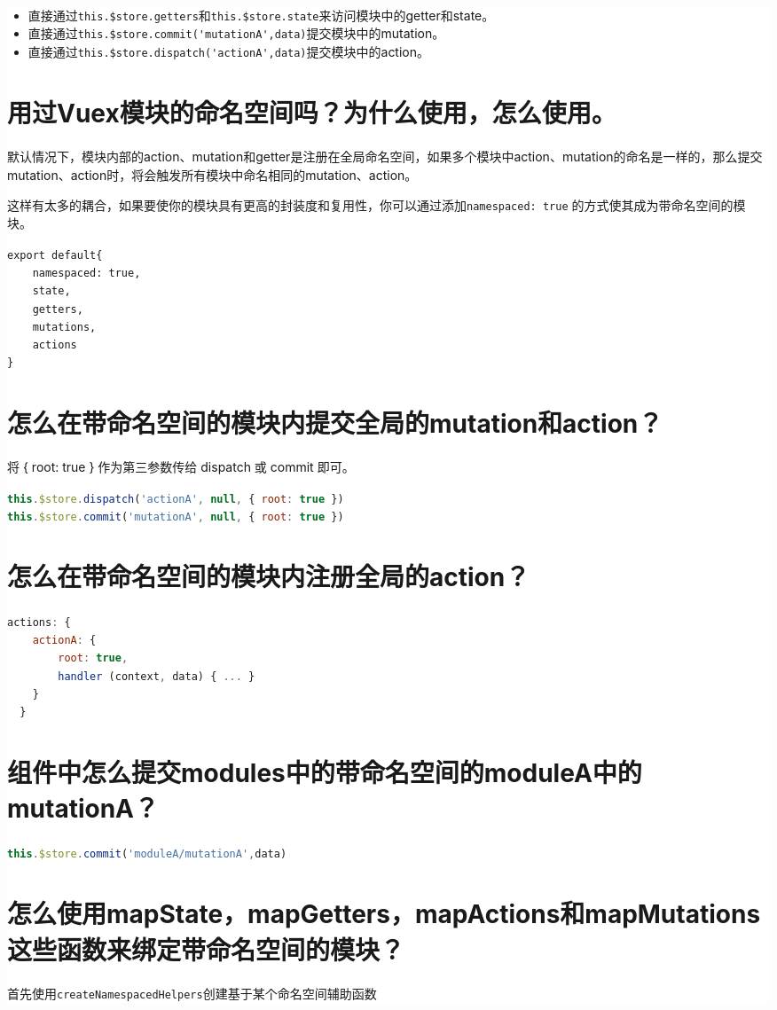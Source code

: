 - 直接通过`this.$store.getters`和`this.$store.state`来访问模块中的getter和state。
- 直接通过`this.$store.commit('mutationA',data)`提交模块中的mutation。
- 直接通过`this.$store.dispatch('actionA',data)`提交模块中的action。

# 用过Vuex模块的命名空间吗？为什么使用，怎么使用。

默认情况下，模块内部的action、mutation和getter是注册在全局命名空间，如果多个模块中action、mutation的命名是一样的，那么提交mutation、action时，将会触发所有模块中命名相同的mutation、action。

这样有太多的耦合，如果要使你的模块具有更高的封装度和复用性，你可以通过添加`namespaced: true` 的方式使其成为带命名空间的模块。

```arduino
export default{
    namespaced: true,
    state,
    getters,
    mutations,
    actions
}
```

# 怎么在带命名空间的模块内提交全局的mutation和action？

将 { root: true } 作为第三参数传给 dispatch 或 commit 即可。

```js
this.$store.dispatch('actionA', null, { root: true })
this.$store.commit('mutationA', null, { root: true })
```

# 怎么在带命名空间的模块内注册全局的action？

```js
actions: {
    actionA: {
        root: true,
        handler (context, data) { ... }
    }
  }
```

# 组件中怎么提交modules中的带命名空间的moduleA中的mutationA？

```js
this.$store.commit('moduleA/mutationA',data)
```

# 怎么使用mapState，mapGetters，mapActions和mapMutations这些函数来绑定带命名空间的模块？

首先使用`createNamespacedHelpers`创建基于某个命名空间辅助函数
